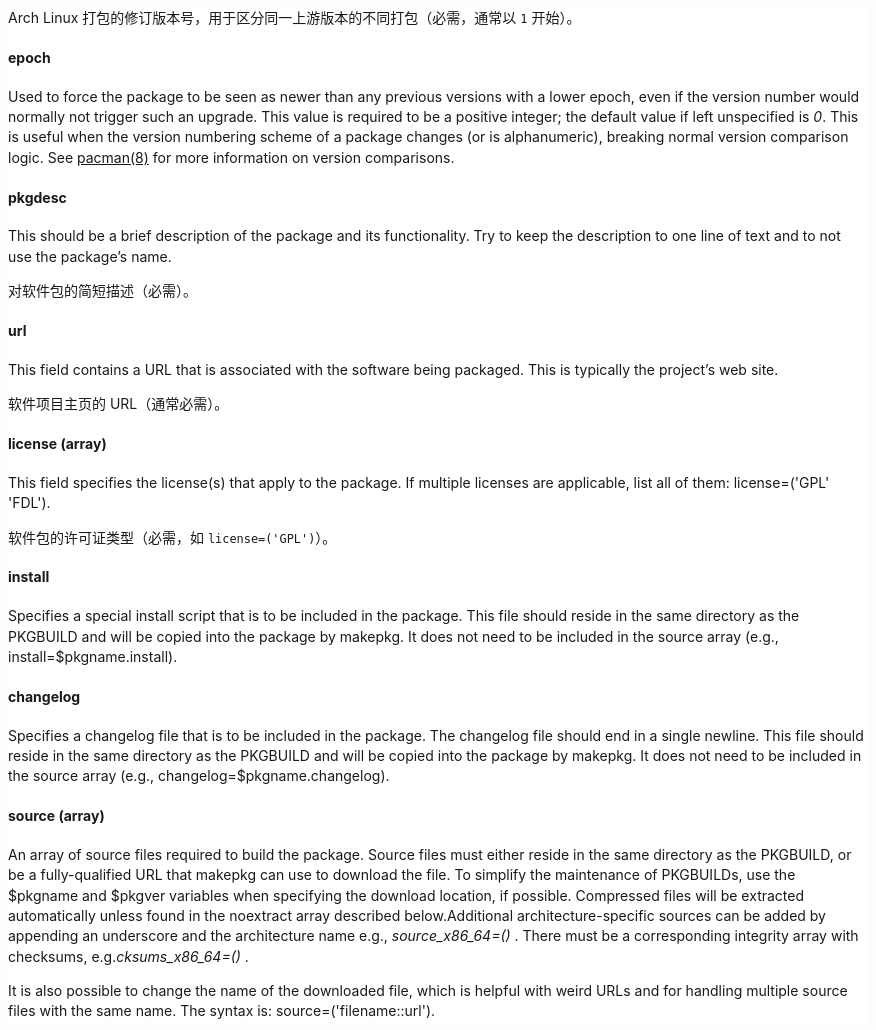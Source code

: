 Arch Linux 打包的修订版本号，用于区分同一上游版本的不同打包（必需，通常以 `1` 开始）。

#### **epoch**

Used to force the package to be seen as newer than any previous versions with a lower epoch, even if the version number would normally not trigger such an upgrade. This value is required to be a positive integer; the default value if left unspecified is *0*. This is useful when the version numbering scheme of a package changes (or is alphanumeric), breaking normal version comparison logic. See [pacman(8)](https://man.archlinux.org/man/pacman.8.en) for more information on version comparisons.

#### **pkgdesc**

This should be a brief description of the package and its functionality. Try to keep the description to one line of text and to not use the package’s name.

对软件包的简短描述（必需）。

#### **url**

This field contains a URL that is associated with the software being packaged. This is typically the project’s web site.

软件项目主页的 URL（通常必需）。

#### **license (array)**

This field specifies the license(s) that apply to the package. If multiple licenses are applicable, list all of them: license\=('GPL' 'FDL').

软件包的许可证类型（必需，如 `license=('GPL')`）。

#### **install**

Specifies a special install script that is to be included in the package. This file should reside in the same directory as the PKGBUILD and will be copied into the package by makepkg. It does not need to be included in the source array (e.g., install\=\$pkgname.install).

#### **changelog**

Specifies a changelog file that is to be included in the package. The changelog file should end in a single newline. This file should reside in the same directory as the PKGBUILD and will be copied into the package by makepkg. It does not need to be included in the source array (e.g., changelog\=\$pkgname.changelog).

#### **source (array)**

An array of source files required to build the package. Source files must either reside in the same directory as the PKGBUILD, or be a fully-qualified URL that makepkg can use to download the file. To simplify the maintenance of PKGBUILDs, use the \$pkgname and \$pkgver variables when specifying the download location, if possible. Compressed files will be extracted automatically unless found in the noextract array described below.Additional architecture-specific sources can be added by appending an underscore and the architecture name e.g., *source_x86_64=()* . There must be a corresponding integrity array with checksums, e.g.*cksums_x86_64=()* .

It is also possible to change the name of the downloaded file, which is helpful with weird URLs and for handling multiple source files with the same name. The syntax is: source\=('filename::url').
